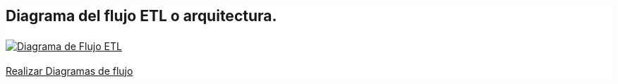 ## Diagrama del flujo ETL o arquitectura.

[![Diagrama de Flujo ETL ](https://drive.google.com/file/d/19V1eiy__PIGx5AwojQL2ZnXtUy_yrPOc/view?usp=drive_link "Diagrama de Flujo ETL ")](https://drive.google.com/file/d/19V1eiy__PIGx5AwojQL2ZnXtUy_yrPOc/view?usp=drive_link "Diagrama de Flujo ETL ")

[Realizar Diagramas de flujo](https://www.mermaidchart.com/app/projects/c6c29f9c-9958-4e79-a071-424332ed4d36/diagrams/34c6449c-c4f9-4062-82d1-8c4350341420/version/v0.1/edit "Realizar Diagramas de flujo")
